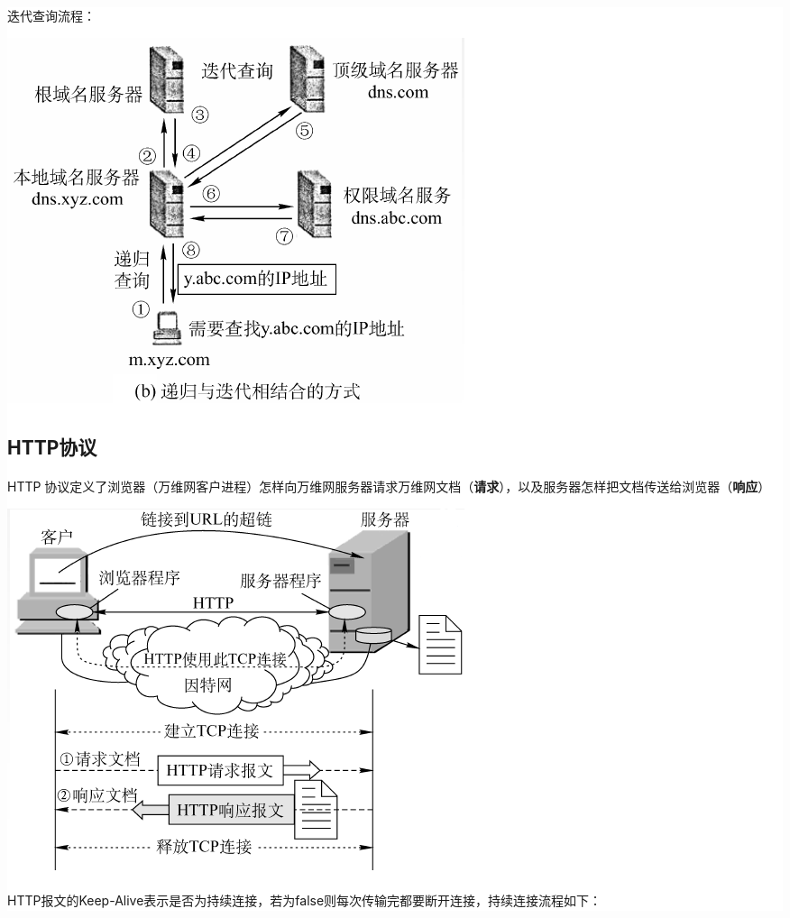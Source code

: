 迭代查询流程：

![DNS迭代查询](./assets/DNS迭代查询.png)

## HTTP协议

HTTP 协议定义了浏览器（万维网客户进程）怎样向万维网服务器请求万维网文档（**请求**），以及服务器怎样把文档传送给浏览器（**响应**）

![HTTP协议流程](./assets/HTTP协议流程.png)

HTTP报文的Keep-Alive表示是否为持续连接，若为false则每次传输完都要断开连接，持续连接流程如下：
